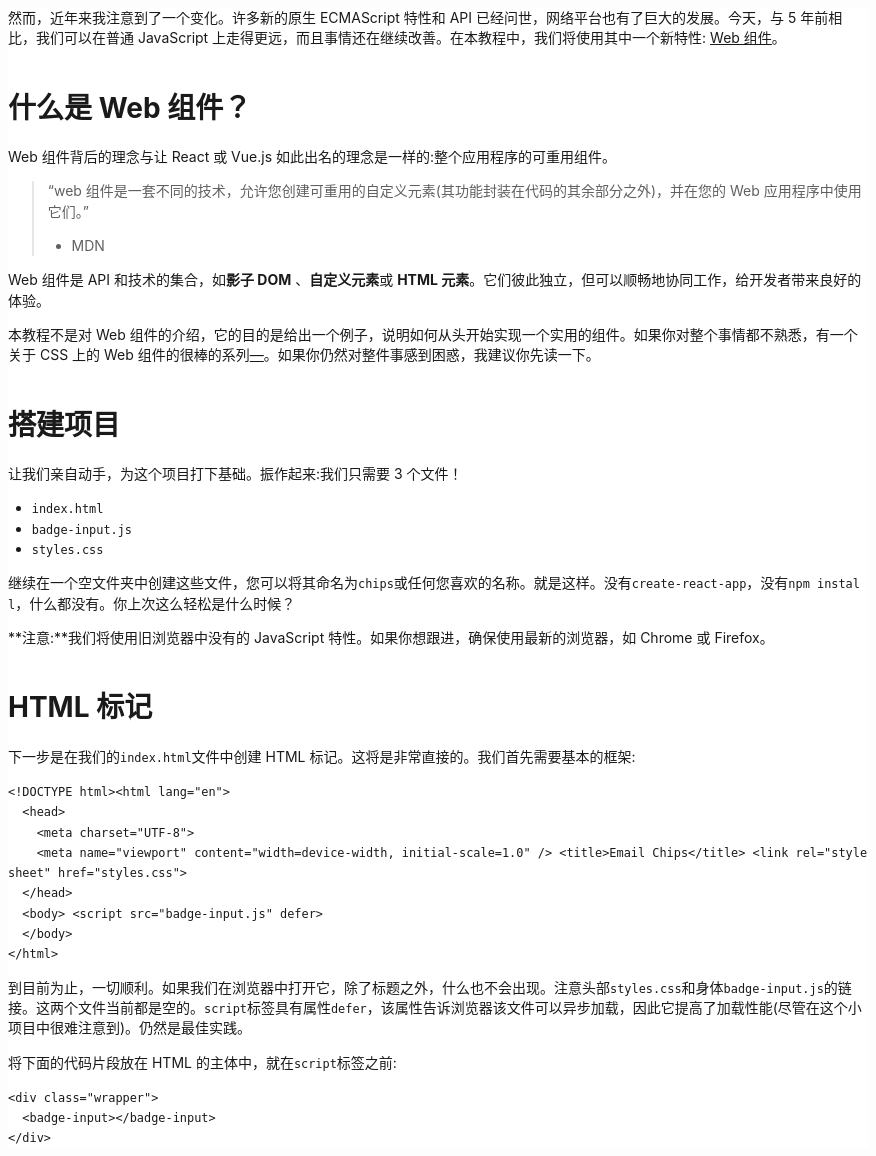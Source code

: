 然而，近年来我注意到了一个变化。许多新的原生 ECMAScript 特性和 API 已经问世，网络平台也有了巨大的发展。今天，与 5 年前相比，我们可以在普通 JavaScript 上走得更远，而且事情还在继续改善。在本教程中，我们将使用其中一个新特性: [Web 组件](https://developer.mozilla.org/en-US/docs/Web/Web_Components)。

# 什么是 Web 组件？

Web 组件背后的理念与让 React 或 Vue.js 如此出名的理念是一样的:整个应用程序的可重用组件。

> “web 组件是一套不同的技术，允许您创建可重用的自定义元素(其功能封装在代码的其余部分之外)，并在您的 Web 应用程序中使用它们。”
> - MDN

Web 组件是 API 和技术的集合，如**影子 DOM** 、**自定义元素**或 **HTML 元素**。它们彼此独立，但可以顺畅地协同工作，给开发者带来良好的体验。

本教程不是对 Web 组件的介绍，它的目的是给出一个例子，说明如何从头开始实现一个实用的组件。如果你对整个事情都不熟悉，有一个关于 CSS 上的 Web 组件的很棒的系列[—](https://css-tricks.com/an-introduction-to-web-components/)。如果你仍然对整件事感到困惑，我建议你先读一下。

# 搭建项目

让我们亲自动手，为这个项目打下基础。振作起来:我们只需要 3 个文件！

*   `index.html`
*   `badge-input.js`
*   `styles.css`

继续在一个空文件夹中创建这些文件，您可以将其命名为`chips`或任何您喜欢的名称。就是这样。没有`create-react-app`，没有`npm install`，什么都没有。你上次这么轻松是什么时候？

**注意:**我们将使用旧浏览器中没有的 JavaScript 特性。如果你想跟进，确保使用最新的浏览器，如 Chrome 或 Firefox。

# HTML 标记

下一步是在我们的`index.html`文件中创建 HTML 标记。这将是非常直接的。我们首先需要基本的框架:

```
<!DOCTYPE html><html lang="en">
  <head>
    <meta charset="UTF-8">
    <meta name="viewport" content="width=device-width, initial-scale=1.0" /> <title>Email Chips</title> <link rel="stylesheet" href="styles.css">
  </head>
  <body> <script src="badge-input.js" defer>
  </body>
</html>
```

到目前为止，一切顺利。如果我们在浏览器中打开它，除了标题之外，什么也不会出现。注意头部`styles.css`和身体`badge-input.js`的链接。这两个文件当前都是空的。`script`标签具有属性`defer`，该属性告诉浏览器该文件可以异步加载，因此它提高了加载性能(尽管在这个小项目中很难注意到)。仍然是最佳实践。

将下面的代码片段放在 HTML 的主体中，就在`script`标签之前:

```
<div class="wrapper">
  <badge-input></badge-input>
</div>
```
